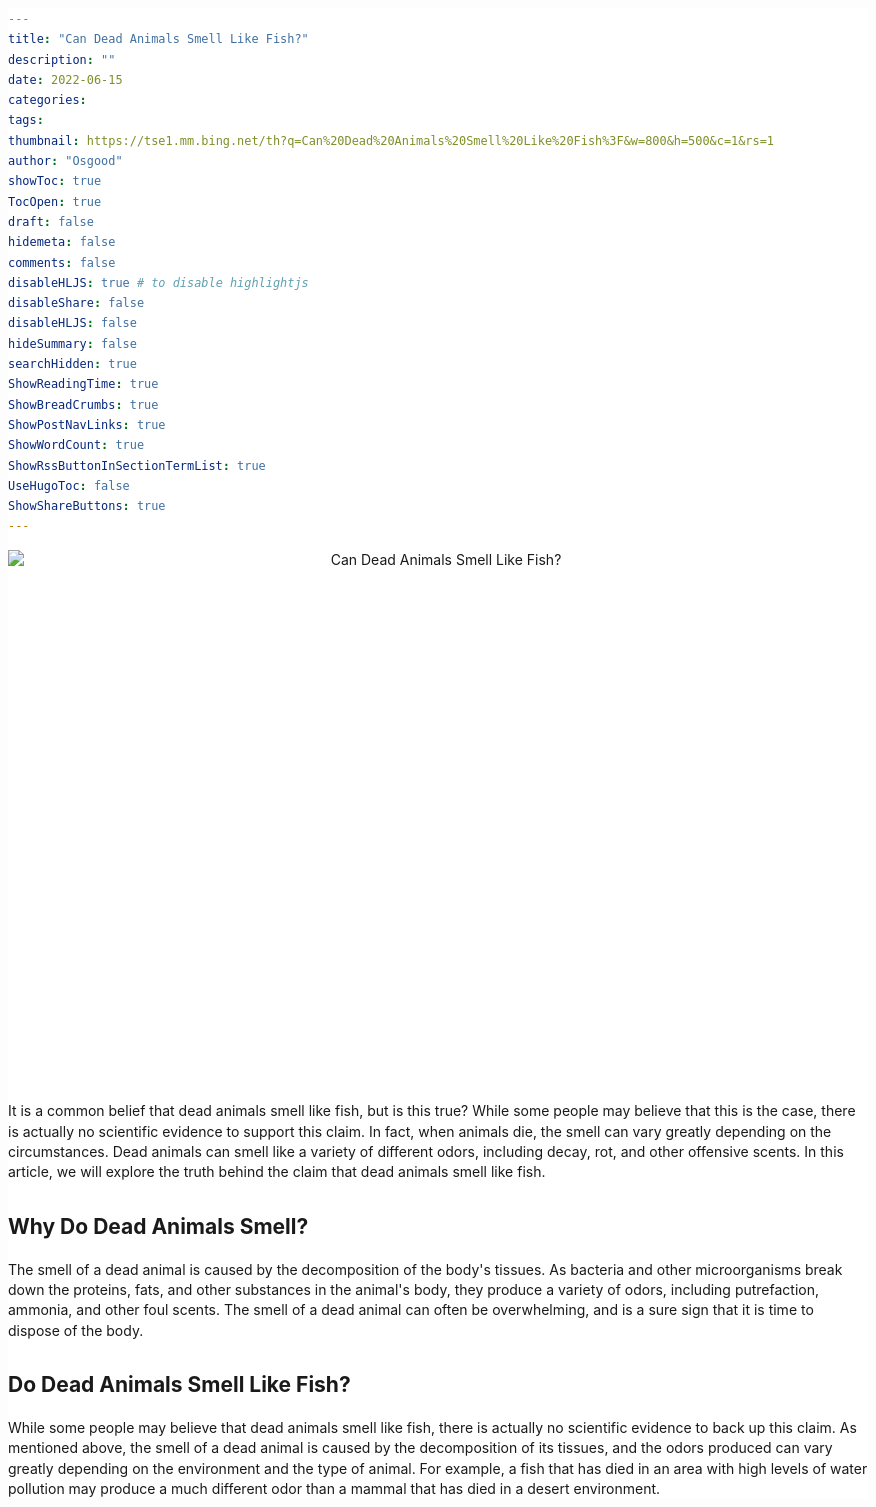 ```yaml
---
title: "Can Dead Animals Smell Like Fish?"
description: ""
date: 2022-06-15
categories: 
tags: 
thumbnail: https://tse1.mm.bing.net/th?q=Can%20Dead%20Animals%20Smell%20Like%20Fish%3F&w=800&h=500&c=1&rs=1
author: "Osgood"
showToc: true
TocOpen: true
draft: false
hidemeta: false
comments: false
disableHLJS: true # to disable highlightjs
disableShare: false
disableHLJS: false
hideSummary: false
searchHidden: true
ShowReadingTime: true
ShowBreadCrumbs: true
ShowPostNavLinks: true
ShowWordCount: true
ShowRssButtonInSectionTermList: true
UseHugoToc: false
ShowShareButtons: true
---
```


<center>
	<img src="https://tse1.mm.bing.net/th?q=Can%20Dead%20Animals%20Smell%20Like%20Fish%3F&w=800&h=500&c=1&rs=1" alt="Can Dead Animals Smell Like Fish?" width="800" height="500" style="display: block; width: 100%; height: auto">
</center>

<p>It is a common belief that dead animals smell like fish, but is this true? While some people may believe that this is the case, there is actually no scientific evidence to support this claim. In fact, when animals die, the smell can vary greatly depending on the circumstances. Dead animals can smell like a variety of different odors, including decay, rot, and other offensive scents. In this article, we will explore the truth behind the claim that dead animals smell like fish.</p> 

<h2>Why Do Dead Animals Smell?</h2>

<p>The smell of a dead animal is caused by the decomposition of the body's tissues. As bacteria and other microorganisms break down the proteins, fats, and other substances in the animal's body, they produce a variety of odors, including putrefaction, ammonia, and other foul scents. The smell of a dead animal can often be overwhelming, and is a sure sign that it is time to dispose of the body.</p>

<h2>Do Dead Animals Smell Like Fish?</h2>

<p>While some people may believe that dead animals smell like fish, there is actually no scientific evidence to back up this claim. As mentioned above, the smell of a dead animal is caused by the decomposition of its tissues, and the odors produced can vary greatly depending on the environment and the type of animal. For example, a fish that has died in an area with high levels of water pollution may produce a much different odor than a mammal that has died in a desert environment.</p>
